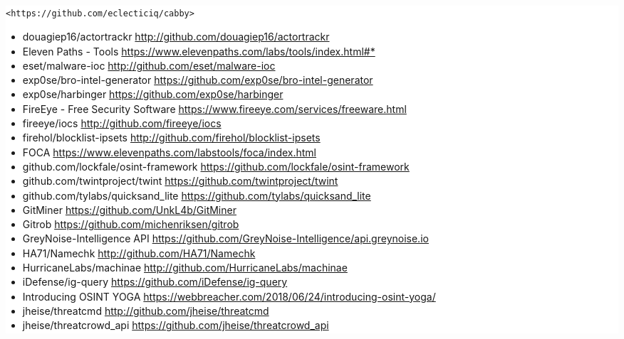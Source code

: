     <https://github.com/eclecticiq/cabby>
  *
    douagiep16/actortrackr
    <http://github.com/douagiep16/actortrackr>
  *
    Eleven Paths - Tools
    <https://www.elevenpaths.com/labs/tools/index.html#*>
  *
    eset/malware-ioc
    <http://github.com/eset/malware-ioc>
  *
    exp0se/bro-intel-generator
    <https://github.com/exp0se/bro-intel-generator>
  *
    exp0se/harbinger
    <https://github.com/exp0se/harbinger>
  *
    FireEye - Free Security Software
    <https://www.fireeye.com/services/freeware.html>
  *
    fireeye/iocs
    <http://github.com/fireeye/iocs>
  *
    firehol/blocklist-ipsets
    <http://github.com/firehol/blocklist-ipsets>
  *
    FOCA
    <https://www.elevenpaths.com/labstools/foca/index.html>
  *
    github.com/lockfale/osint-framework
    <https://github.com/lockfale/osint-framework>
  *
    github.com/twintproject/twint
    <https://github.com/twintproject/twint>
  *
    github.com/tylabs/quicksand_lite
    <https://github.com/tylabs/quicksand_lite>
  *
    GitMiner
    <https://github.com/UnkL4b/GitMiner>
  *
    Gitrob
    <https://github.com/michenriksen/gitrob>
  *
    GreyNoise-Intelligence API
    <https://github.com/GreyNoise-Intelligence/api.greynoise.io>
  *
    HA71/Namechk
    <http://github.com/HA71/Namechk>
  *
    HurricaneLabs/machinae
    <http://github.com/HurricaneLabs/machinae>
  *
    iDefense/ig-query
    <https://github.com/iDefense/ig-query>
  *
    Introducing OSINT YOGA
    <https://webbreacher.com/2018/06/24/introducing-osint-yoga/>
  *
    jheise/threatcmd
    <http://github.com/jheise/threatcmd>
  *
    jheise/threatcrowd_api
    <https://github.com/jheise/threatcrowd_api>